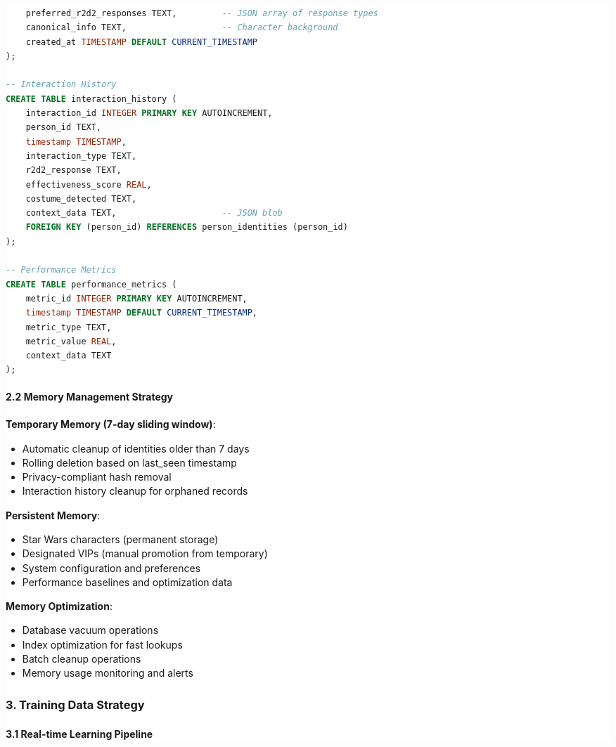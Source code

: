 ```sql
    preferred_r2d2_responses TEXT,         -- JSON array of response types
    canonical_info TEXT,                   -- Character background
    created_at TIMESTAMP DEFAULT CURRENT_TIMESTAMP
);

-- Interaction History
CREATE TABLE interaction_history (
    interaction_id INTEGER PRIMARY KEY AUTOINCREMENT,
    person_id TEXT,
    timestamp TIMESTAMP,
    interaction_type TEXT,
    r2d2_response TEXT,
    effectiveness_score REAL,
    costume_detected TEXT,
    context_data TEXT,                     -- JSON blob
    FOREIGN KEY (person_id) REFERENCES person_identities (person_id)
);

-- Performance Metrics
CREATE TABLE performance_metrics (
    metric_id INTEGER PRIMARY KEY AUTOINCREMENT,
    timestamp TIMESTAMP DEFAULT CURRENT_TIMESTAMP,
    metric_type TEXT,
    metric_value REAL,
    context_data TEXT
);
```

#### 2.2 Memory Management Strategy

**Temporary Memory (7-day sliding window)**:
- Automatic cleanup of identities older than 7 days
- Rolling deletion based on last_seen timestamp
- Privacy-compliant hash removal
- Interaction history cleanup for orphaned records

**Persistent Memory**:
- Star Wars characters (permanent storage)
- Designated VIPs (manual promotion from temporary)
- System configuration and preferences
- Performance baselines and optimization data

**Memory Optimization**:
- Database vacuum operations
- Index optimization for fast lookups
- Batch cleanup operations
- Memory usage monitoring and alerts

### 3. Training Data Strategy

#### 3.1 Real-time Learning Pipeline
